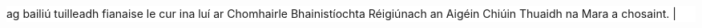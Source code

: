 ag bailiú tuilleadh fianaise le cur ina luí ar Chomhairle Bhainistíochta Réigiúnach an Aigéin Chiúin Thuaidh na Mara a chosaint. |